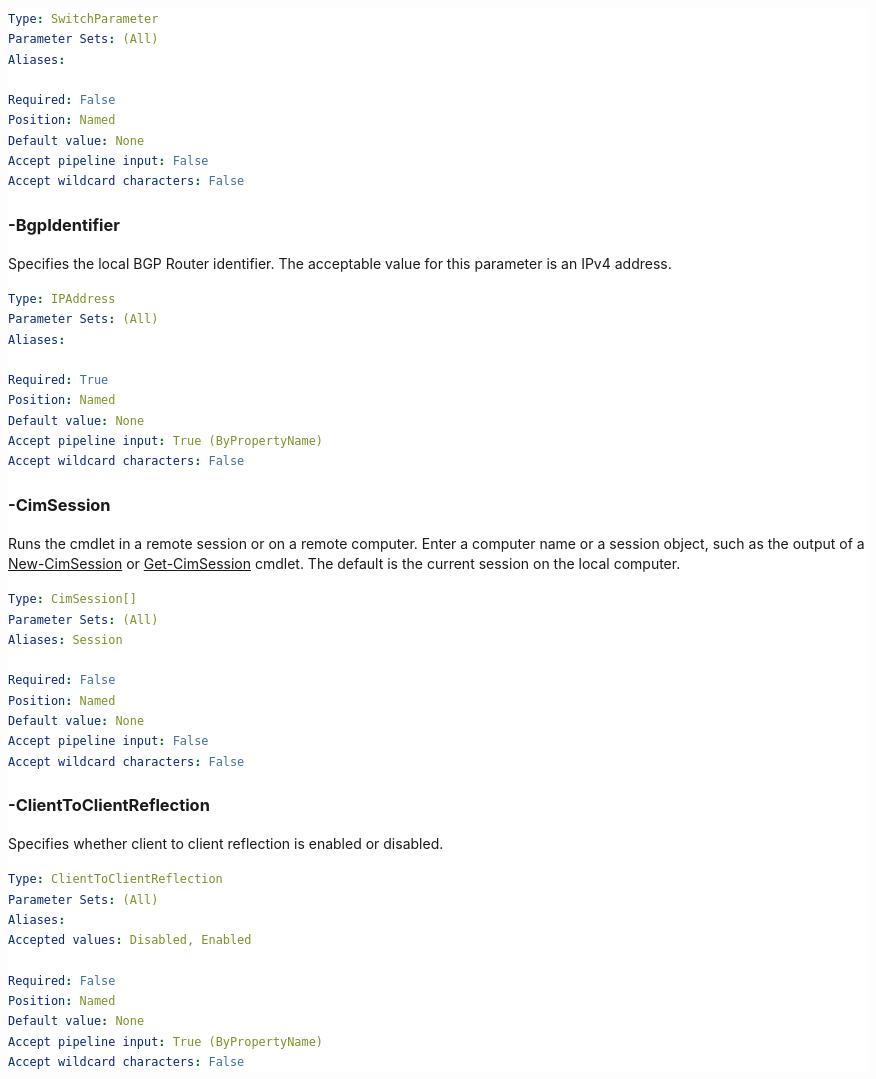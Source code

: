 ```yaml
Type: SwitchParameter
Parameter Sets: (All)
Aliases: 

Required: False
Position: Named
Default value: None
Accept pipeline input: False
Accept wildcard characters: False
```

### -BgpIdentifier
Specifies the local BGP Router identifier.
The acceptable value for this parameter is an IPv4 address.

```yaml
Type: IPAddress
Parameter Sets: (All)
Aliases: 

Required: True
Position: Named
Default value: None
Accept pipeline input: True (ByPropertyName)
Accept wildcard characters: False
```

### -CimSession
Runs the cmdlet in a remote session or on a remote computer.
Enter a computer name or a session object, such as the output of a [New-CimSession](https://go.microsoft.com/fwlink/p/?LinkId=227967) or [Get-CimSession](https://go.microsoft.com/fwlink/p/?LinkId=227966) cmdlet.
The default is the current session on the local computer.

```yaml
Type: CimSession[]
Parameter Sets: (All)
Aliases: Session

Required: False
Position: Named
Default value: None
Accept pipeline input: False
Accept wildcard characters: False
```

### -ClientToClientReflection
Specifies whether client to client reflection is enabled or disabled.

```yaml
Type: ClientToClientReflection
Parameter Sets: (All)
Aliases: 
Accepted values: Disabled, Enabled

Required: False
Position: Named
Default value: None
Accept pipeline input: True (ByPropertyName)
Accept wildcard characters: False
```

